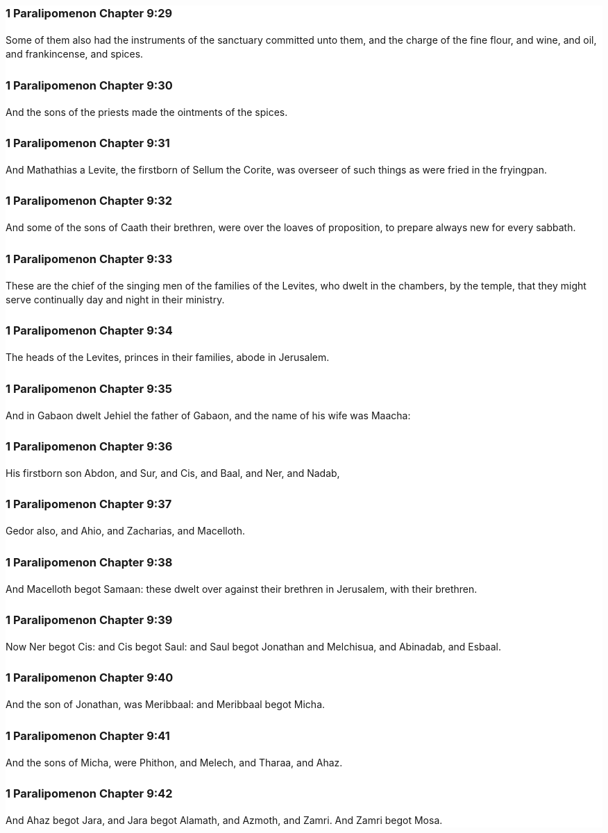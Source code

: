 ### 1 Paralipomenon Chapter 9:29
Some of them also had the instruments of the sanctuary committed unto them, and the charge of the fine flour, and wine, and oil, and frankincense, and spices.  

### 1 Paralipomenon Chapter 9:30
And the sons of the priests made the ointments of the spices.  

### 1 Paralipomenon Chapter 9:31
And Mathathias a Levite, the firstborn of Sellum the Corite, was overseer of such things as were fried in the fryingpan.  

### 1 Paralipomenon Chapter 9:32
And some of the sons of Caath their brethren, were over the loaves of proposition, to prepare always new for every sabbath.  

### 1 Paralipomenon Chapter 9:33
These are the chief of the singing men of the families of the Levites, who dwelt in the chambers, by the temple, that they might serve continually day and night in their ministry.  

### 1 Paralipomenon Chapter 9:34
The heads of the Levites, princes in their families, abode in Jerusalem.  

### 1 Paralipomenon Chapter 9:35
And in Gabaon dwelt Jehiel the father of Gabaon, and the name of his wife was Maacha:  

### 1 Paralipomenon Chapter 9:36
His firstborn son Abdon, and Sur, and Cis, and Baal, and Ner, and Nadab,  

### 1 Paralipomenon Chapter 9:37
Gedor also, and Ahio, and Zacharias, and Macelloth.  

### 1 Paralipomenon Chapter 9:38
And Macelloth begot Samaan: these dwelt over against their brethren in Jerusalem, with their brethren.  

### 1 Paralipomenon Chapter 9:39
Now Ner begot Cis: and Cis begot Saul: and Saul begot Jonathan and Melchisua, and Abinadab, and Esbaal.  

### 1 Paralipomenon Chapter 9:40
And the son of Jonathan, was Meribbaal: and Meribbaal begot Micha.  

### 1 Paralipomenon Chapter 9:41
And the sons of Micha, were Phithon, and Melech, and Tharaa, and Ahaz.  

### 1 Paralipomenon Chapter 9:42
And Ahaz begot Jara, and Jara begot Alamath, and Azmoth, and Zamri. And Zamri begot Mosa.  
